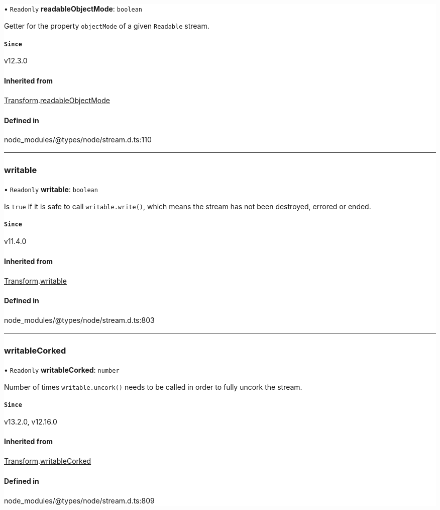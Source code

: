 • `Readonly` **readableObjectMode**: `boolean`

Getter for the property `objectMode` of a given `Readable` stream.

**`Since`**

v12.3.0

#### Inherited from

[Transform](internal_.internal.Transform.md).[readableObjectMode](internal_.internal.Transform.md#readableobjectmode)

#### Defined in

node_modules/@types/node/stream.d.ts:110

___

### writable

• `Readonly` **writable**: `boolean`

Is `true` if it is safe to call `writable.write()`, which means
the stream has not been destroyed, errored or ended.

**`Since`**

v11.4.0

#### Inherited from

[Transform](internal_.internal.Transform.md).[writable](internal_.internal.Transform.md#writable)

#### Defined in

node_modules/@types/node/stream.d.ts:803

___

### writableCorked

• `Readonly` **writableCorked**: `number`

Number of times `writable.uncork()` needs to be
called in order to fully uncork the stream.

**`Since`**

v13.2.0, v12.16.0

#### Inherited from

[Transform](internal_.internal.Transform.md).[writableCorked](internal_.internal.Transform.md#writablecorked)

#### Defined in

node_modules/@types/node/stream.d.ts:809
